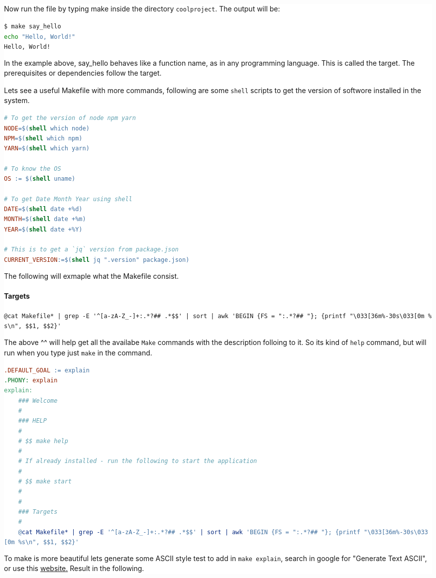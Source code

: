 Now run the file by typing make inside the directory `coolproject`. The output will be:

```sh
$ make say_hello
echo "Hello, World!"
Hello, World!
```

In the example above, say_hello behaves like a function name, as in any programming language. This is called the target. The prerequisites or dependencies follow the target.

Lets see a useful Makefile with more commands, following are some `shell` scripts to get the version of softwore installed in the system.

```Makefile
# To get the version of node npm yarn
NODE=$(shell which node)
NPM=$(shell which npm)
YARN=$(shell which yarn)

# To know the OS
OS := $(shell uname)

# To get Date Month Year using shell
DATE=$(shell date +%d)
MONTH=$(shell date +%m)
YEAR=$(shell date +%Y)

# This is to get a `jq` version from package.json
CURRENT_VERSION:=$(shell jq ".version" package.json)
```

The following will exmaple what the Makefile consist.

#### Targets

`@cat Makefile* | grep -E '^[a-zA-Z_-]+:.*?## .*$$' | sort | awk 'BEGIN {FS = ":.*?## "}; {printf "\033[36m%-30s\033[0m %s\n", $$1, $$2}'`

The above ^^ will help get all the availabe `Make` commands with the description folloing to it. So its kind of `help` command, but will run when you type just `make` in the command.

```Makefile
.DEFAULT_GOAL := explain
.PHONY: explain
explain:
    ### Welcome
    #
    ### HELP
    #
    # $$ make help
    #
    # If already installed - run the following to start the application
    #
    # $$ make start
    #
    #
    ### Targets
    #
    @cat Makefile* | grep -E '^[a-zA-Z_-]+:.*?## .*$$' | sort | awk 'BEGIN {FS = ":.*?## "}; {printf "\033[36m%-30s\033[0m %s\n", $$1, $$2}'
```
To make is more beautiful lets generate some ASCII style test to add in `make explain`, search in google for "Generate Text ASCII", or use this [website.](http://patorjk.com/software/taag/#p=display&f=Doom&t=Makefile) Result in the following.

